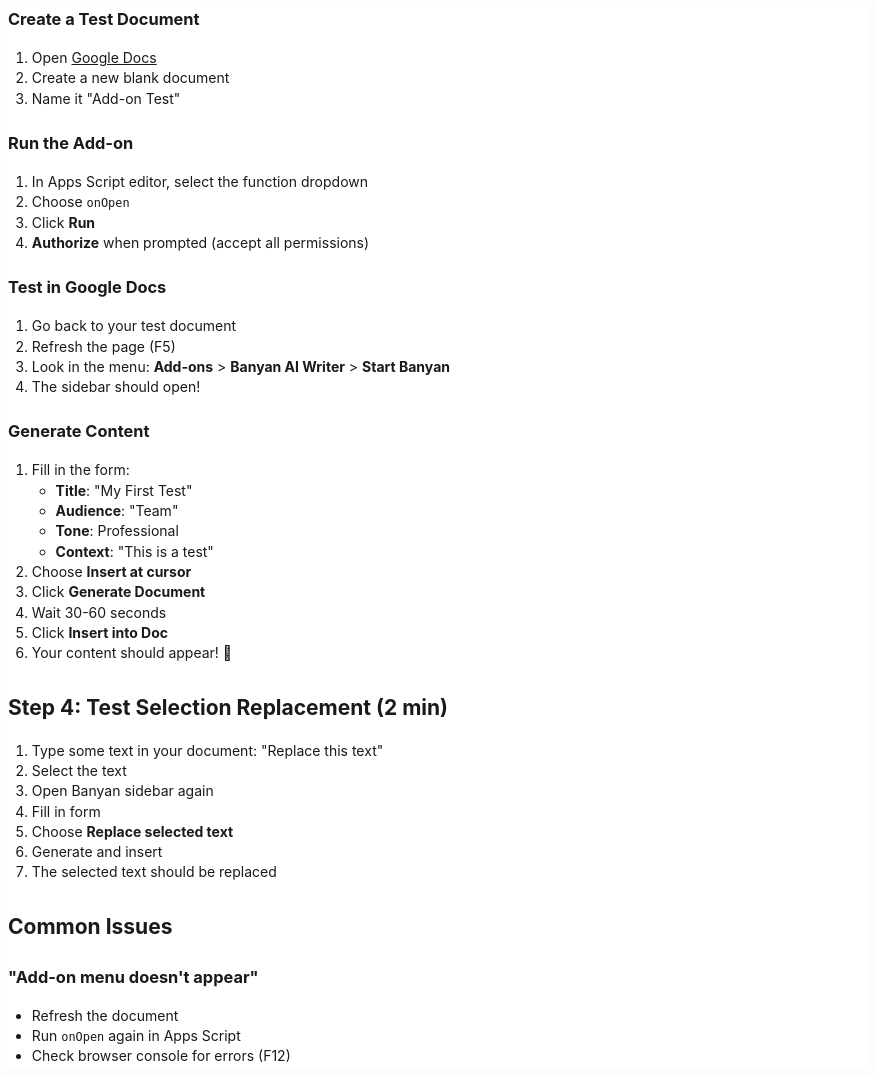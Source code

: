 ### Create a Test Document

1. Open [Google Docs](https://docs.google.com)
2. Create a new blank document
3. Name it "Add-on Test"

### Run the Add-on

1. In Apps Script editor, select the function dropdown
2. Choose `onOpen`
3. Click **Run**
4. **Authorize** when prompted (accept all permissions)

### Test in Google Docs

1. Go back to your test document
2. Refresh the page (F5)
3. Look in the menu: **Add-ons** > **Banyan AI Writer** > **Start Banyan**
4. The sidebar should open!

### Generate Content

1. Fill in the form:
   - **Title**: "My First Test"
   - **Audience**: "Team"
   - **Tone**: Professional
   - **Context**: "This is a test"
2. Choose **Insert at cursor**
3. Click **Generate Document**
4. Wait 30-60 seconds
5. Click **Insert into Doc**
6. Your content should appear! 🎉

## Step 4: Test Selection Replacement (2 min)

1. Type some text in your document: "Replace this text"
2. Select the text
3. Open Banyan sidebar again
4. Fill in form
5. Choose **Replace selected text**
6. Generate and insert
7. The selected text should be replaced

## Common Issues

### "Add-on menu doesn't appear"

- Refresh the document
- Run `onOpen` again in Apps Script
- Check browser console for errors (F12)
